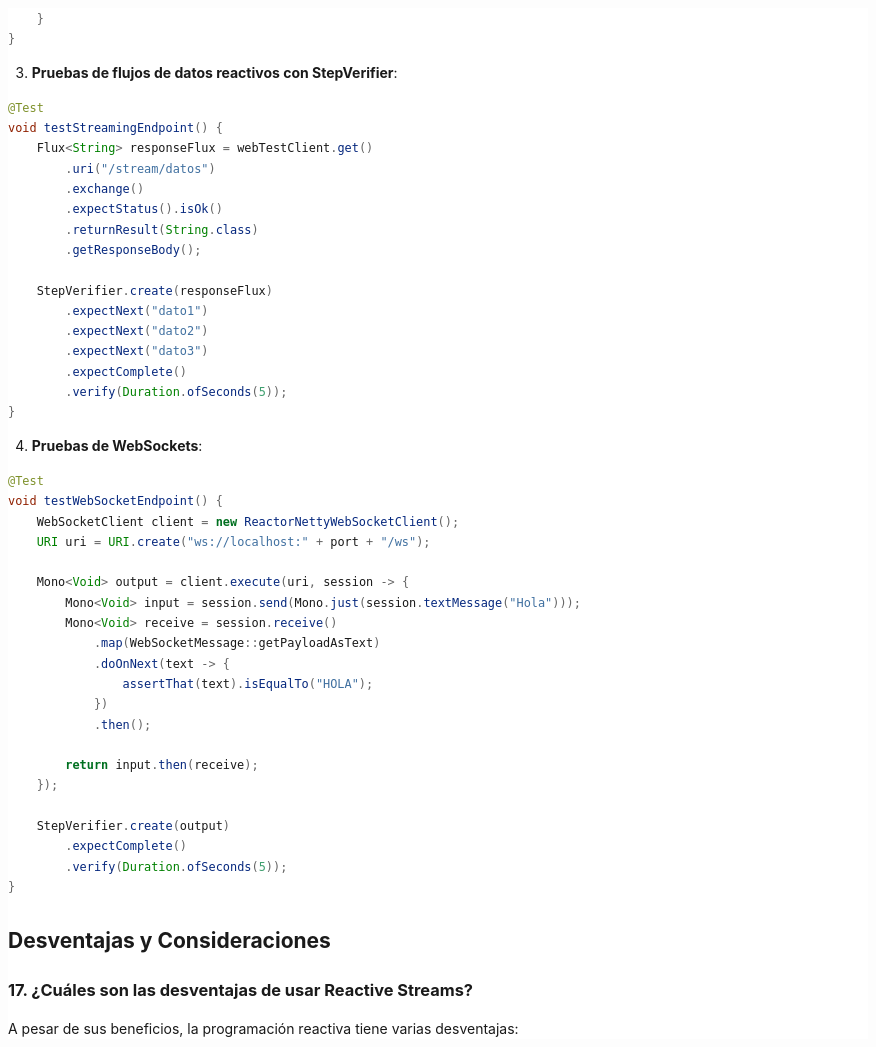 ```java
    }
}
```

3. **Pruebas de flujos de datos reactivos con StepVerifier**:
```java
@Test
void testStreamingEndpoint() {
    Flux<String> responseFlux = webTestClient.get()
        .uri("/stream/datos")
        .exchange()
        .expectStatus().isOk()
        .returnResult(String.class)
        .getResponseBody();
        
    StepVerifier.create(responseFlux)
        .expectNext("dato1")
        .expectNext("dato2")
        .expectNext("dato3")
        .expectComplete()
        .verify(Duration.ofSeconds(5));
}
```

4. **Pruebas de WebSockets**:
```java
@Test
void testWebSocketEndpoint() {
    WebSocketClient client = new ReactorNettyWebSocketClient();
    URI uri = URI.create("ws://localhost:" + port + "/ws");
    
    Mono<Void> output = client.execute(uri, session -> {
        Mono<Void> input = session.send(Mono.just(session.textMessage("Hola")));
        Mono<Void> receive = session.receive()
            .map(WebSocketMessage::getPayloadAsText)
            .doOnNext(text -> {
                assertThat(text).isEqualTo("HOLA");
            })
            .then();
            
        return input.then(receive);
    });
    
    StepVerifier.create(output)
        .expectComplete()
        .verify(Duration.ofSeconds(5));
}
```

## Desventajas y Consideraciones

### 17. ¿Cuáles son las desventajas de usar Reactive Streams?
A pesar de sus beneficios, la programación reactiva tiene varias desventajas:
